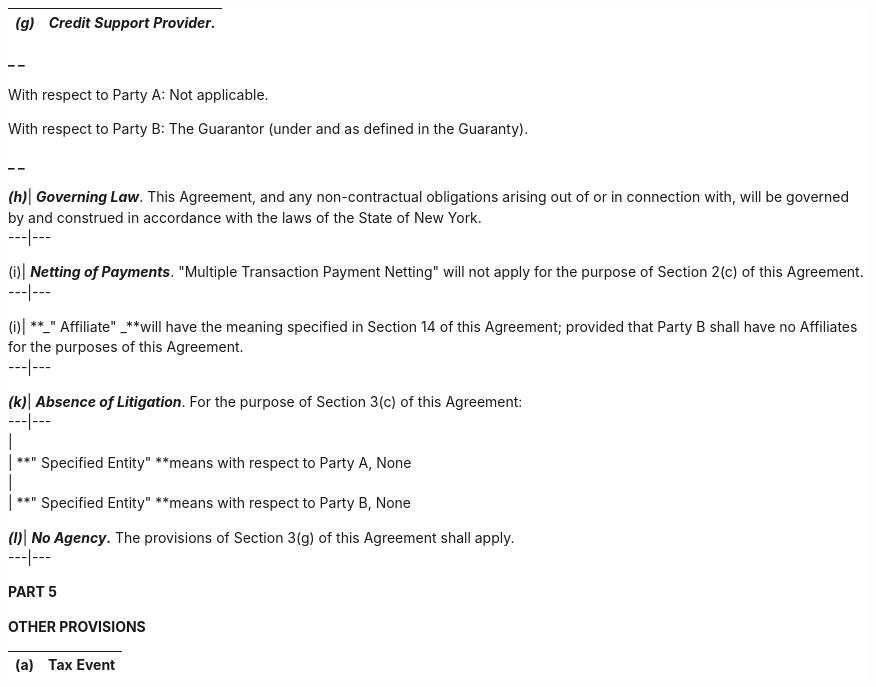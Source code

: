 **_(g)_**| **_Credit Support Provider_**.  
---|---  
  
**_ _**

With respect to Party A: Not applicable.

With respect to Party B: The Guarantor (under and as defined in the Guaranty).

**_ _**

**_(h)_**| **_Governing Law_**. This Agreement, and any non-contractual
obligations arising out of or in connection with, will be governed by and
construed in accordance with the laws of the State of New York.  
---|---  
  








(i)| **_Netting of Payments_**. "Multiple Transaction Payment Netting" will
not apply for the purpose of Section 2(c) of this Agreement.  
---|---  
  


(i)| **_" Affiliate" _**will have the meaning specified in Section 14 of this
Agreement; provided that Party B shall have no Affiliates for the purposes of
this Agreement.  
---|---  
  


**_(k)_**| **_Absence of Litigation_**. For the purpose of Section 3(c) of
this Agreement:  
---|---  
 |    
 | **" Specified Entity" **means with respect to Party A, None  
 |    
 | **" Specified Entity" **means with respect to Party B, None  
  


**_(l)_**| **_No Agency_.** The provisions of Section 3(g) of this Agreement
shall apply.  
---|---  
  


**PART 5**

**OTHER PROVISIONS**



**(a)**| **Tax Event**  
---|---  
  